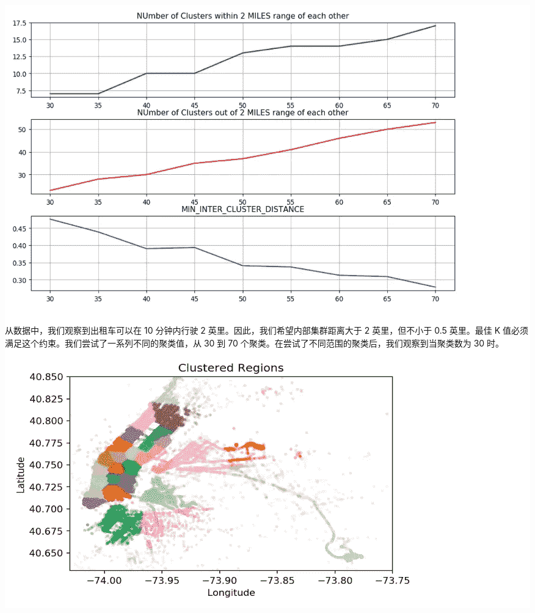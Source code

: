 ![](img/b53eb0dd2362d4db74300b4ddf8cbd03.png)

从数据中，我们观察到出租车可以在 10 分钟内行驶 2 英里。因此，我们希望内部集群距离大于 2 英里，但不小于 0.5 英里。最佳 K 值必须满足这个约束。我们尝试了一系列不同的聚类值，从 30 到 70 个聚类。在尝试了不同范围的聚类后，我们观察到当聚类数为 30 时。

![](img/fcc6380fa62b06c9162abf5d3a2e0723.png)
